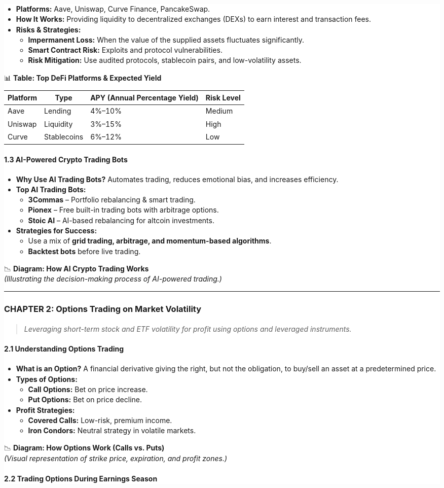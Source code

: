 -   **Platforms:** Aave, Uniswap, Curve Finance, PancakeSwap.
-   **How It Works:** Providing liquidity to decentralized exchanges (DEXs) to earn interest and transaction fees.
-   **Risks & Strategies:**
    -   **Impermanent Loss:** When the value of the supplied assets fluctuates significantly.
    -   **Smart Contract Risk:** Exploits and protocol vulnerabilities.
    -   **Risk Mitigation:** Use audited protocols, stablecoin pairs, and low-volatility assets.

📊 **Table: Top DeFi Platforms & Expected Yield**

| Platform | Type | APY (Annual Percentage Yield) | Risk Level |
| --- | --- | --- | --- |
| Aave | Lending | 4%–10% | Medium |
| Uniswap | Liquidity | 3%–15% | High |
| Curve | Stablecoins | 6%–12% | Low |

#### **1.3 AI-Powered Crypto Trading Bots**

-   **Why Use AI Trading Bots?** Automates trading, reduces emotional bias, and increases efficiency.
-   **Top AI Trading Bots:**
    -   **3Commas** – Portfolio rebalancing & smart trading.
    -   **Pionex** – Free built-in trading bots with arbitrage options.
    -   **Stoic AI** – AI-based rebalancing for altcoin investments.
-   **Strategies for Success:**
    -   Use a mix of **grid trading, arbitrage, and momentum-based algorithms**.
    -   **Backtest bots** before live trading.

📉 **Diagram: How AI Crypto Trading Works**  
_(Illustrating the decision-making process of AI-powered trading.)_

___

### **CHAPTER 2: Options Trading on Market Volatility**

> _Leveraging short-term stock and ETF volatility for profit using options and leveraged instruments._

#### **2.1 Understanding Options Trading**

-   **What is an Option?** A financial derivative giving the right, but not the obligation, to buy/sell an asset at a predetermined price.
-   **Types of Options:**
    -   **Call Options:** Bet on price increase.
    -   **Put Options:** Bet on price decline.
-   **Profit Strategies:**
    -   **Covered Calls:** Low-risk, premium income.
    -   **Iron Condors:** Neutral strategy in volatile markets.

📉 **Diagram: How Options Work (Calls vs. Puts)**  
_(Visual representation of strike price, expiration, and profit zones.)_

#### **2.2 Trading Options During Earnings Season**

